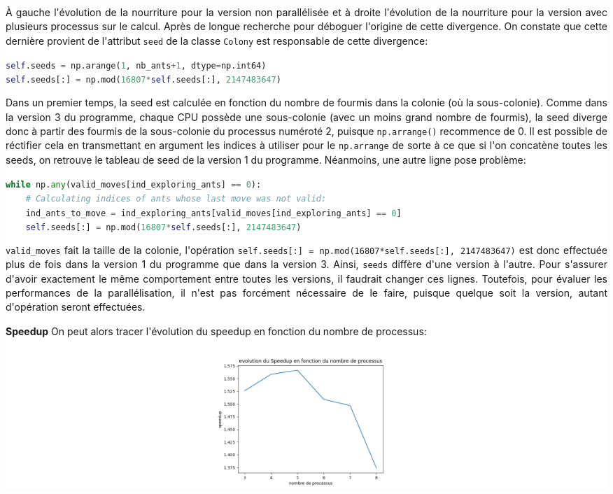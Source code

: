 <div style="text-align: justify;">
À gauche l'évolution de la nourriture pour la version non parallélisée et à droite l'évolution de la nourriture pour la version avec plusieurs processus sur le calcul. Après de longue recherche pour déboguer l'origine de cette divergence. On constate que cette dernière provient de l'attribut <code>seed</code> de la classe <code>Colony</code> est responsable de cette divergence: 
</div>

```python
self.seeds = np.arange(1, nb_ants+1, dtype=np.int64)
self.seeds[:] = np.mod(16807*self.seeds[:], 2147483647)
```
<div style="text-align: justify;">
Dans un premier temps, la seed est calculée en fonction du nombre de fourmis dans la colonie (où la sous-colonie). Comme dans la version 3 du programme, chaque CPU possède une sous-colonie (avec un moins grand nombre de fourmis), la seed diverge donc à partir des fourmis de la sous-colonie du processus numéroté 2, puisque  <code>np.arrange()</code> recommence de 0. Il est possible de réctifier cela en transmettant en argument les indices à utiliser pour le <code>np.arrange</code> de sorte à ce que si l'on concatène toutes les seeds, on retrouve le tableau de seed de la version 1 du programme. Néanmoins, une autre ligne pose problème:
</div>

```python
while np.any(valid_moves[ind_exploring_ants] == 0):
    # Calculating indices of ants whose last move was not valid:
    ind_ants_to_move = ind_exploring_ants[valid_moves[ind_exploring_ants] == 0]
    self.seeds[:] = np.mod(16807*self.seeds[:], 2147483647)
```

<div style="text-align: justify;">
<code>valid_moves</code> fait la taille de la colonie, l'opération <code>self.seeds[:] = np.mod(16807*self.seeds[:], 2147483647)</code> est donc effectuée plus de fois dans la version 1 du programme que dans la version 3. Ainsi, <code>seeds</code> diffère d'une version à l'autre. Pour s'assurer d'avoir exactement le même comportement entre toutes les versions, il faudrait changer ces lignes. Toutefois, pour évaluer les performances de la parallélisation, il n'est pas forcément nécessaire de le faire, puisque quelque soit la version, autant d'opération seront effectuées.
</div>

**Speedup**
On peut alors tracer l'évolution du speedup en fonction du nombre de processus:

<div style="display:flex;">
    <img src="ressources/speedup_v1_v3.png" style="flex:1;margin-left:5px;" width="200" height="200"/>